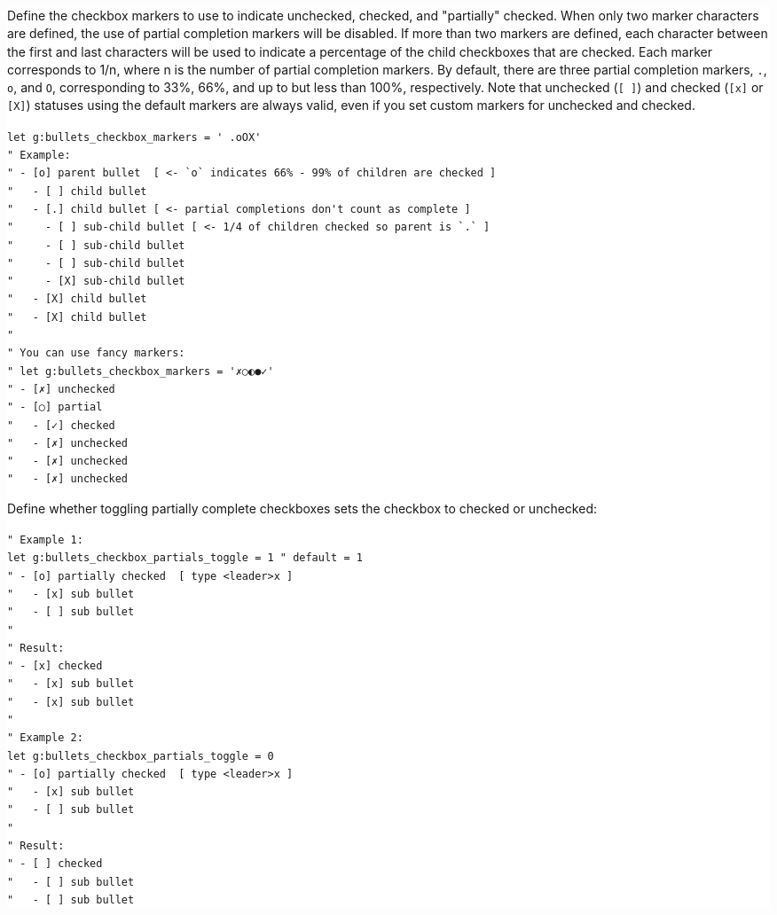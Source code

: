 Define the checkbox markers to use to indicate unchecked, checked, and "partially" checked. When only two marker characters are defined, the use of partial completion markers will be disabled. If more than two markers are defined, each character between the first and last characters will be used to indicate a percentage of the child checkboxes that are checked. Each marker corresponds to 1/n, where n is the number of partial completion markers. By default, there are three partial completion markers, `.`, `o`, and `O`, corresponding to 33%, 66%, and up to but less than 100%, respectively. Note that unchecked (`[ ]`) and checked (`[x]` or `[X]`) statuses using the default markers are always valid, even if you set custom markers for unchecked and checked.

```vim
let g:bullets_checkbox_markers = ' .oOX'
" Example:
" - [o] parent bullet  [ <- `o` indicates 66% - 99% of children are checked ]
"   - [ ] child bullet
"   - [.] child bullet [ <- partial completions don't count as complete ]
"     - [ ] sub-child bullet [ <- 1/4 of children checked so parent is `.` ]
"     - [ ] sub-child bullet
"     - [ ] sub-child bullet
"     - [X] sub-child bullet
"   - [X] child bullet
"   - [X] child bullet
"
" You can use fancy markers:
" let g:bullets_checkbox_markers = '✗○◐●✓'
" - [✗] unchecked
" - [○] partial
"   - [✓] checked
"   - [✗] unchecked
"   - [✗] unchecked
"   - [✗] unchecked
```

Define whether toggling partially complete checkboxes sets the checkbox to checked or unchecked:

```vim
" Example 1:
let g:bullets_checkbox_partials_toggle = 1 " default = 1
" - [o] partially checked  [ type <leader>x ]
"   - [x] sub bullet
"   - [ ] sub bullet
"
" Result:
" - [x] checked
"   - [x] sub bullet
"   - [x] sub bullet
"
" Example 2:
let g:bullets_checkbox_partials_toggle = 0
" - [o] partially checked  [ type <leader>x ]
"   - [x] sub bullet
"   - [ ] sub bullet
"
" Result:
" - [ ] checked
"   - [ ] sub bullet
"   - [ ] sub bullet
```
